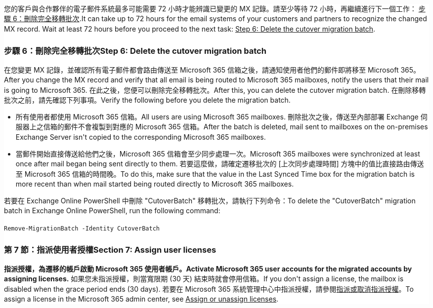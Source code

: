 <span data-ttu-id="ac10c-p124">您的客戶與合作夥伴的電子郵件系統最多可能需要 72 小時才能辨識已變更的 MX 記錄。請至少等待 72 小時，再繼續進行下一個工作： [步驟 6：刪除完全移轉批次](use-powershell-to-perform-a-cutover-migration-to-office-365.md#Bk_step6).</span><span class="sxs-lookup"><span data-stu-id="ac10c-p124">It can take up to 72 hours for the email systems of your customers and partners to recognize the changed MX record. Wait at least 72 hours before you proceed to the next task: [Step 6: Delete the cutover migration batch](use-powershell-to-perform-a-cutover-migration-to-office-365.md#Bk_step6).</span></span> 
  
### <a name="step-6-delete-the-cutover-migration-batch"></a><span data-ttu-id="ac10c-201">步驟 6：刪除完全移轉批次</span><span class="sxs-lookup"><span data-stu-id="ac10c-201">Step 6: Delete the cutover migration batch</span></span>
<span data-ttu-id="ac10c-202"><a name="Bk_step6"> </a></span><span class="sxs-lookup"><span data-stu-id="ac10c-202"><a name="Bk_step6"> </a></span></span>

<span data-ttu-id="ac10c-203">在您變更 MX 記錄，並確認所有電子郵件都會路由傳送至 Microsoft 365 信箱之後，請通知使用者他們的郵件即將移至 Microsoft 365。</span><span class="sxs-lookup"><span data-stu-id="ac10c-203">After you change the MX record and verify that all email is being routed to Microsoft 365 mailboxes, notify the users that their mail is going to Microsoft 365.</span></span> <span data-ttu-id="ac10c-204">在此之後，您便可以刪除完全移轉批次。</span><span class="sxs-lookup"><span data-stu-id="ac10c-204">After this, you can delete the cutover migration batch.</span></span> <span data-ttu-id="ac10c-205">在刪除移轉批次之前，請先確認下列事項。</span><span class="sxs-lookup"><span data-stu-id="ac10c-205">Verify the following before you delete the migration batch.</span></span>
  
- <span data-ttu-id="ac10c-206">所有使用者都使用 Microsoft 365 信箱。</span><span class="sxs-lookup"><span data-stu-id="ac10c-206">All users are using Microsoft 365 mailboxes.</span></span> <span data-ttu-id="ac10c-207">刪除批次之後，傳送至內部部署 Exchange 伺服器上之信箱的郵件不會複製到對應的 Microsoft 365 信箱。</span><span class="sxs-lookup"><span data-stu-id="ac10c-207">After the batch is deleted, mail sent to mailboxes on the on-premises Exchange Server isn't copied to the corresponding Microsoft 365 mailboxes.</span></span>
    
- <span data-ttu-id="ac10c-208">當郵件開始直接傳送給他們之後，Microsoft 365 信箱會至少同步處理一次。</span><span class="sxs-lookup"><span data-stu-id="ac10c-208">Microsoft 365 mailboxes were synchronized at least once after mail began being sent directly to them.</span></span> <span data-ttu-id="ac10c-209">若要這麼做，請確定遷移批次的 [上次同步處理時間] 方塊中的值比直接路由傳送至 Microsoft 365 信箱的時間晚。</span><span class="sxs-lookup"><span data-stu-id="ac10c-209">To do this, make sure that the value in the Last Synced Time box for the migration batch is more recent than when mail started being routed directly to Microsoft 365 mailboxes.</span></span>
    
<span data-ttu-id="ac10c-210">若要在 Exchange Online PowerShell 中刪除 "CutoverBatch" 移轉批次，請執行下列命令：</span><span class="sxs-lookup"><span data-stu-id="ac10c-210">To delete the "CutoverBatch" migration batch in Exchange Online PowerShell, run the following command:</span></span>
  
```
Remove-MigrationBatch -Identity CutoverBatch
```

### <a name="section-7-assign-user-licenses"></a><span data-ttu-id="ac10c-211">第 7 節：指派使用者授權</span><span class="sxs-lookup"><span data-stu-id="ac10c-211">Section 7: Assign user licenses</span></span>
<span data-ttu-id="ac10c-212"><a name="BK_Step7"> </a></span><span class="sxs-lookup"><span data-stu-id="ac10c-212"><a name="BK_Step7"> </a></span></span>

 <span data-ttu-id="ac10c-213">**指派授權，為遷移的帳戶啟動 Microsoft 365 使用者帳戶。**</span><span class="sxs-lookup"><span data-stu-id="ac10c-213">**Activate Microsoft 365 user accounts for the migrated accounts by assigning licenses.**</span></span> <span data-ttu-id="ac10c-214">如果您未指派授權，則當寬限期 (30 天) 結束時就會停用信箱。</span><span class="sxs-lookup"><span data-stu-id="ac10c-214">If you don't assign a license, the mailbox is disabled when the grace period ends (30 days).</span></span> <span data-ttu-id="ac10c-215">若要在 Microsoft 365 系統管理中心中指派授權，請參閱[指派或取消指派授權](https://docs.microsoft.com/microsoft-365/admin/manage/assign-licenses-to-users)。</span><span class="sxs-lookup"><span data-stu-id="ac10c-215">To assign a license in the Microsoft 365 admin center, see [Assign or unassign licenses](https://docs.microsoft.com/microsoft-365/admin/manage/assign-licenses-to-users).</span></span>
  